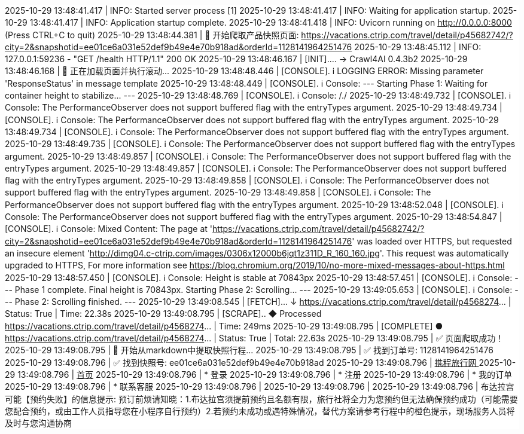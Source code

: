 2025-10-29 13:48:41.417 | INFO:     Started server process [1]
2025-10-29 13:48:41.417 | INFO:     Waiting for application startup.
2025-10-29 13:48:41.417 | INFO:     Application startup complete.
2025-10-29 13:48:41.418 | INFO:     Uvicorn running on http://0.0.0.0:8000 (Press CTRL+C to quit)
2025-10-29 13:48:44.381 | 🚀 开始爬取产品快照页面: https://vacations.ctrip.com/travel/detail/p45682742/?city=2&snapshotid=ee01ce6a031e52def9b49e4e70b918ad&orderId=1128141964251476
2025-10-29 13:48:45.112 | INFO:     127.0.0.1:59236 - "GET /health HTTP/1.1" 200 OK
2025-10-29 13:48:46.167 | [INIT].... → Crawl4AI 0.4.3b2
2025-10-29 13:48:46.168 | 📱 正在加载页面并执行滚动...
2025-10-29 13:48:48.446 | [CONSOLE]. ℹ LOGGING ERROR: Missing parameter 'ResponseStatus' in message template
2025-10-29 13:48:48.449 | [CONSOLE]. ℹ Console: --- Starting Phase 1: Waiting for container height to stabilize... ---
2025-10-29 13:48:48.769 | [CONSOLE]. ℹ Console: /./
2025-10-29 13:48:49.732 | [CONSOLE]. ℹ Console: The PerformanceObserver does not support buffered flag with the entryTypes argument.
2025-10-29 13:48:49.734 | [CONSOLE]. ℹ Console: The PerformanceObserver does not support buffered flag with the entryTypes argument.
2025-10-29 13:48:49.734 | [CONSOLE]. ℹ Console: The PerformanceObserver does not support buffered flag with the entryTypes argument.
2025-10-29 13:48:49.735 | [CONSOLE]. ℹ Console: The PerformanceObserver does not support buffered flag with the entryTypes argument.
2025-10-29 13:48:49.857 | [CONSOLE]. ℹ Console: The PerformanceObserver does not support buffered flag with the entryTypes argument.
2025-10-29 13:48:49.857 | [CONSOLE]. ℹ Console: The PerformanceObserver does not support buffered flag with the entryTypes argument.
2025-10-29 13:48:49.858 | [CONSOLE]. ℹ Console: The PerformanceObserver does not support buffered flag with the entryTypes argument.
2025-10-29 13:48:49.858 | [CONSOLE]. ℹ Console: The PerformanceObserver does not support buffered flag with the entryTypes argument.
2025-10-29 13:48:52.048 | [CONSOLE]. ℹ Console: The PerformanceObserver does not support buffered flag with the entryTypes argument.
2025-10-29 13:48:54.847 | [CONSOLE]. ℹ Console: Mixed Content: The page at 'https://vacations.ctrip.com/travel/detail/p45682742/?city=2&snapshotid=ee01ce6a031e52def9b49e4e70b918ad&orderId=1128141964251476' was loaded over HTTPS, but requested an insecure element 'http://dimg04.c-ctrip.com/images/0306x12000b6jqt1z311D_R_160_160.jpg'. This request was automatically upgraded to HTTPS, For more information see https://blog.chromium.org/2019/10/no-more-mixed-messages-about-https.html
2025-10-29 13:48:57.450 | [CONSOLE]. ℹ Console: Height is stable at 70843px
2025-10-29 13:48:57.451 | [CONSOLE]. ℹ Console: --- Phase 1 complete. Final height is 70843px. Starting Phase 2: Scrolling... ---
2025-10-29 13:49:05.653 | [CONSOLE]. ℹ Console: --- Phase 2: Scrolling finished. ---
2025-10-29 13:49:08.545 | [FETCH]... ↓ https://vacations.ctrip.com/travel/detail/p4568274... | Status: True | Time: 22.38s
2025-10-29 13:49:08.795 | [SCRAPE].. ◆ Processed https://vacations.ctrip.com/travel/detail/p4568274... | Time: 249ms
2025-10-29 13:49:08.795 | [COMPLETE] ● https://vacations.ctrip.com/travel/detail/p4568274... | Status: True | Total: 22.63s
2025-10-29 13:49:08.795 | ✅ 页面爬取成功！
2025-10-29 13:49:08.795 | 🎯 开始从markdown中提取快照行程...
2025-10-29 13:49:08.795 | ✅ 找到订单号: 1128141964251476
2025-10-29 13:49:08.796 | ✅ 找到快照号: ee01ce6a031e52def9b49e4e70b918ad
2025-10-29 13:49:08.796 | [携程旅行网 ](https://vacations.ctrip.com/travel/detail/p45682742/</www.ctrip.com> "携程旅行网")
2025-10-29 13:49:08.796 | [首页](https://vacations.ctrip.com/travel/detail/p45682742/<https:/www.ctrip.com/>)
2025-10-29 13:49:08.796 |   * 登录
2025-10-29 13:49:08.796 |   * 注册
2025-10-29 13:49:08.796 |   * 我的订单
2025-10-29 13:49:08.796 |   * 联系客服
2025-10-29 13:49:08.796 | 
2025-10-29 13:49:08.796 | 
2025-10-29 13:49:08.796 | 布达拉宫可能【预约失败】的信息提示: 预订前烦请知晓：1.布达拉宫须提前预约且名额有限，旅行社将全力为您预约但无法确保预约成功（可能需要您配合预约，或由工作人员指导您在小程序自行预约）2.若预约未成功或遇特殊情况，替代方案请参考行程中的橙色提示，现场服务人员将及时与您沟通协商